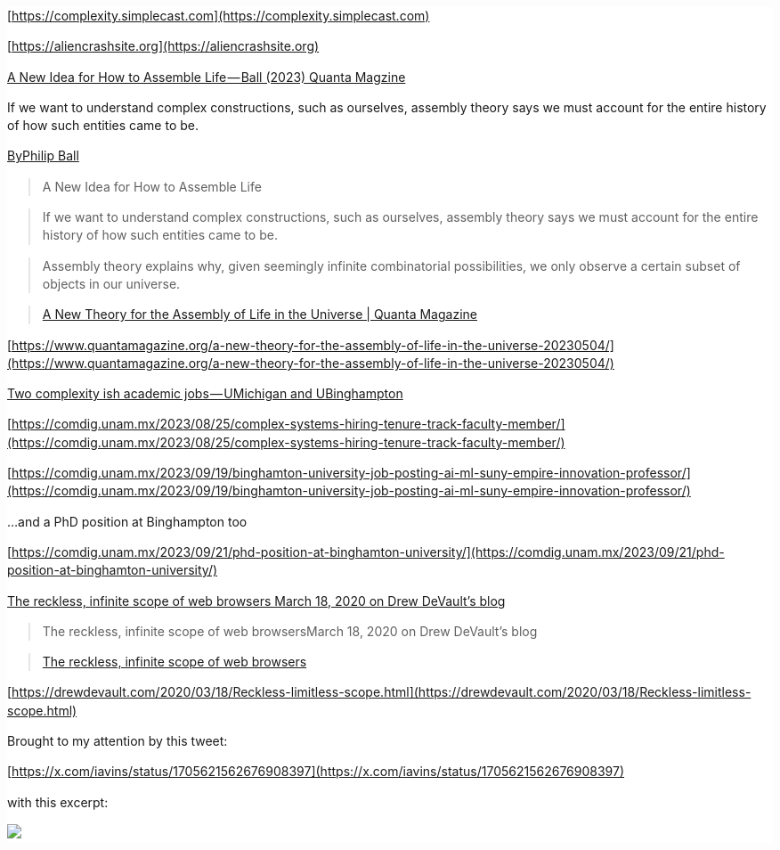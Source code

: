 [https://complexity.simplecast.com](https://complexity.simplecast.com)

[https://aliencrashsite.org](https://aliencrashsite.org)

[A New Idea for How to Assemble Life — Ball (2023) Quanta Magzine](https://stream.syscoi.com/2023/09/24/a-new-idea-for-how-to-assemble-life-ball-2023-quanta-magzine/)

If we want to understand complex constructions, such as ourselves, assembly theory says we must account for the entire history of how such entities came to be.

[ByPhilip Ball](https://www.quantamagazine.org/authors/philip-ball/)

> A New Idea for How to Assemble Life

> If we want to understand complex constructions, such as ourselves, assembly theory says we must account for the entire history of how such entities came to be.

> Assembly theory explains why, given seemingly infinite combinatorial possibilities, we only observe a certain subset of objects in our universe.

> [A New Theory for the Assembly of Life in the Universe | Quanta Magazine](https://www.quantamagazine.org/a-new-theory-for-the-assembly-of-life-in-the-universe-20230504/)

[https://www.quantamagazine.org/a-new-theory-for-the-assembly-of-life-in-the-universe-20230504/](https://www.quantamagazine.org/a-new-theory-for-the-assembly-of-life-in-the-universe-20230504/)

[Two complexity ish academic jobs — UMichigan and UBinghampton](https://stream.syscoi.com/2023/09/24/two-complexity-ish-academic-jobs-umichigan-and-ubinghampton/)

[https://comdig.unam.mx/2023/08/25/complex-systems-hiring-tenure-track-faculty-member/](https://comdig.unam.mx/2023/08/25/complex-systems-hiring-tenure-track-faculty-member/)

[https://comdig.unam.mx/2023/09/19/binghamton-university-job-posting-ai-ml-suny-empire-innovation-professor/](https://comdig.unam.mx/2023/09/19/binghamton-university-job-posting-ai-ml-suny-empire-innovation-professor/)

…and a PhD position at Binghampton too

[https://comdig.unam.mx/2023/09/21/phd-position-at-binghamton-university/](https://comdig.unam.mx/2023/09/21/phd-position-at-binghamton-university/)

[The reckless, infinite scope of web browsers March 18, 2020 on Drew DeVault’s blog](https://stream.syscoi.com/2023/09/24/the-reckless-infinite-scope-of-web-browsers-march-18-2020-on-drew-devaults-blog/)

> The reckless, infinite scope of web browsersMarch 18, 2020 on Drew DeVault’s blog

> [The reckless, infinite scope of web browsers](https://drewdevault.com/2020/03/18/Reckless-limitless-scope.html)

[https://drewdevault.com/2020/03/18/Reckless-limitless-scope.html](https://drewdevault.com/2020/03/18/Reckless-limitless-scope.html)

Brought to my attention by this tweet:

[https://x.com/iavins/status/1705621562676908397](https://x.com/iavins/status/1705621562676908397)

with this excerpt:

![](https://cdn-images-1.medium.com/max/1024/0*UaKj9aecLQ7Nh4U7.png)
